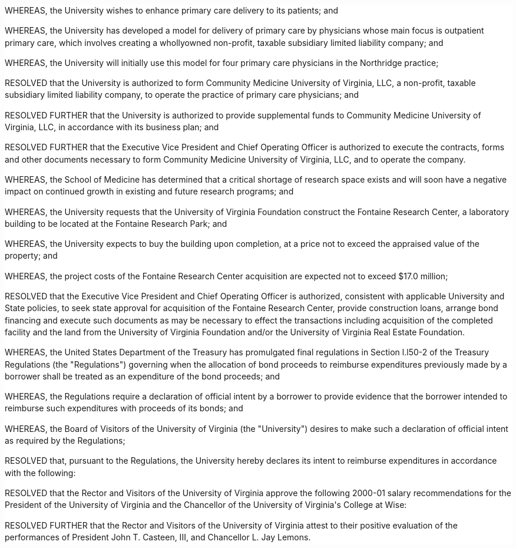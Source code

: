 WHEREAS, the University wishes to enhance primary care delivery to its patients; and

WHEREAS, the University has developed a model for delivery of primary care by physicians whose main focus is outpatient primary care, which involves creating a whollyowned non-profit, taxable subsidiary limited liability company; and

WHEREAS, the University will initially use this model for four primary care physicians in the Northridge practice;

RESOLVED that the University is authorized to form Community Medicine University of Virginia, LLC, a non-profit, taxable subsidiary limited liability company, to operate the practice of primary care physicians; and

RESOLVED FURTHER that the University is authorized to provide supplemental funds to Community Medicine University of Virginia, LLC, in accordance with its business plan; and

RESOLVED FURTHER that the Executive Vice President and Chief Operating Officer is authorized to execute the contracts, forms and other documents necessary to form Community Medicine University of Virginia, LLC, and to operate the company.

WHEREAS, the School of Medicine has determined that a critical shortage of research space exists and will soon have a negative impact on continued growth in existing and future research programs; and

WHEREAS, the University requests that the University of Virginia Foundation construct the Fontaine Research Center, a laboratory building to be located at the Fontaine Research Park; and

WHEREAS, the University expects to buy the building upon completion, at a price not to exceed the appraised value of the property; and

WHEREAS, the project costs of the Fontaine Research Center acquisition are expected not to exceed $17.0 million;

RESOLVED that the Executive Vice President and Chief Operating Officer is authorized, consistent with applicable University and State policies, to seek state approval for acquisition of the Fontaine Research Center, provide construction loans, arrange bond financing and execute such documents as may be necessary to effect the transactions including acquisition of the completed facility and the land from the University of Virginia Foundation and/or the University of Virginia Real Estate Foundation.

WHEREAS, the United States Department of the Treasury has promulgated final regulations in Section l.l50-2 of the Treasury Regulations (the "Regulations") governing when the allocation of bond proceeds to reimburse expenditures previously made by a borrower shall be treated as an expenditure of the bond proceeds; and

WHEREAS, the Regulations require a declaration of official intent by a borrower to provide evidence that the borrower intended to reimburse such expenditures with proceeds of its bonds; and

WHEREAS, the Board of Visitors of the University of Virginia (the "University") desires to make such a declaration of official intent as required by the Regulations;

RESOLVED that, pursuant to the Regulations, the University hereby declares its intent to reimburse expenditures in accordance with the following:

RESOLVED that the Rector and Visitors of the University of Virginia approve the following 2000-01 salary recommendations for the President of the University of Virginia and the Chancellor of the University of Virginia's College at Wise:

RESOLVED FURTHER that the Rector and Visitors of the University of Virginia attest to their positive evaluation of the performances of President John T. Casteen, III, and Chancellor L. Jay Lemons.
